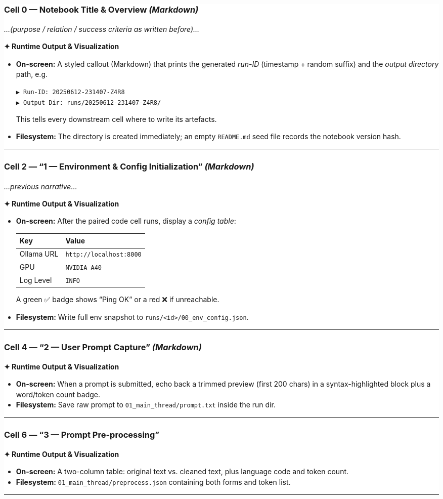 
### **Cell 0 — Notebook Title & Overview**  *(Markdown)*

*…(purpose / relation / success criteria as written before)…*

**✦ Runtime Output & Visualization**

* **On-screen:** A styled callout (Markdown) that prints the generated *run-ID* (timestamp + random suffix) and the *output directory* path, e.g.

  ```
  ▶︎ Run-ID: 20250612-231407-Z4R8
  ▶︎ Output Dir: runs/20250612-231407-Z4R8/
  ```

  This tells every downstream cell where to write its artefacts.
* **Filesystem:** The directory is created immediately; an empty `README.md` seed file records the notebook version hash.

---

### **Cell 2 — “1 — Environment & Config Initialization”**  *(Markdown)*

*…previous narrative…*

**✦ Runtime Output & Visualization**

* **On-screen:** After the paired code cell runs, display a *config table*:

  | Key        | Value                   |
  | ---------- | ----------------------- |
  | Ollama URL | `http://localhost:8000` |
  | GPU        | `NVIDIA A40`            |
  | Log Level  | `INFO`                  |

  A green ✅ badge shows “Ping OK” or a red ❌ if unreachable.
* **Filesystem:** Write full env snapshot to `runs/<id>/00_env_config.json`.

---

### **Cell 4 — “2 — User Prompt Capture”**  *(Markdown)*

**✦ Runtime Output & Visualization**

* **On-screen:** When a prompt is submitted, echo back a trimmed preview (first 200 chars) in a syntax-highlighted block plus a word/token count badge.
* **Filesystem:** Save raw prompt to `01_main_thread/prompt.txt` inside the run dir.

---

### **Cell 6 — “3 — Prompt Pre-processing”**

**✦ Runtime Output & Visualization**

* **On-screen:** A two-column table: original text vs. cleaned text, plus language code and token count.
* **Filesystem:** `01_main_thread/preprocess.json` containing both forms and token list.

---